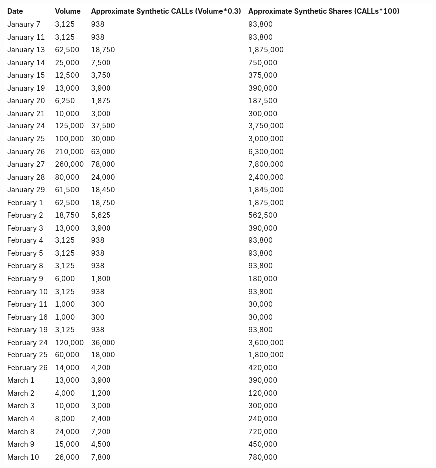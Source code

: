 
|Date|Volume|Approximate Synthetic CALLs (Volume*0.3)|Approximate Synthetic Shares (CALLs*100)|
|:-|:-|:-|:-|
|Janaury 7|3,125|938|93,800|
|January 11|3,125|938|93,800|
|January 13|62,500|18,750|1,875,000|
|January 14|25,000|7,500|750,000|
|January 15|12,500|3,750|375,000|
|January 19|13,000|3,900|390,000|
|January 20|6,250|1,875|187,500|
|January 21|10,000|3,000|300,000|
|January 24|125,000|37,500|3,750,000|
|January 25|100,000|30,000|3,000,000|
|January 26|210,000|63,000|6,300,000|
|January 27|260,000|78,000|7,800,000|
|January 28|80,000|24,000|2,400,000|
|January 29|61,500|18,450|1,845,000|
|February 1|62,500|18,750|1,875,000|
|February 2|18,750|5,625|562,500|
|February 3|13,000|3,900|390,000|
|February 4|3,125|938|93,800|
|February 5|3,125|938|93,800|
|February 8|3,125|938|93,800|
|February 9|6,000|1,800|180,000|
|February 10|3,125|938|93,800|
|February 11|1,000|300|30,000|
|February 16|1,000|300|30,000|
|February 19|3,125|938|93,800|
|February 24|120,000|36,000|3,600,000|
|February 25|60,000|18,000|1,800,000|
|February 26|14,000|4,200|420,000|
|March 1|13,000|3,900|390,000|
|March 2|4,000|1,200|120,000|
|March 3|10,000|3,000|300,000|
|March 4|8,000|2,400|240,000|
|March 8|24,000|7,200|720,000|
|March 9|15,000|4,500|450,000|
|March 10|26,000|7,800|780,000|